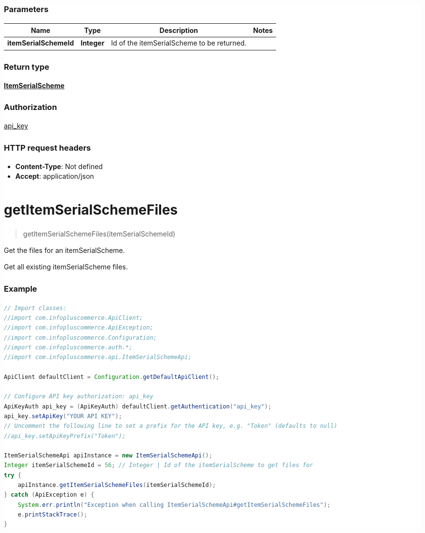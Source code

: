 ### Parameters

Name | Type | Description  | Notes
------------- | ------------- | ------------- | -------------
 **itemSerialSchemeId** | **Integer**| Id of the itemSerialScheme to be returned. |

### Return type

[**ItemSerialScheme**](ItemSerialScheme.md)

### Authorization

[api_key](../README.md#api_key)

### HTTP request headers

 - **Content-Type**: Not defined
 - **Accept**: application/json

<a name="getItemSerialSchemeFiles"></a>
# **getItemSerialSchemeFiles**
> getItemSerialSchemeFiles(itemSerialSchemeId)

Get the files for an itemSerialScheme.

Get all existing itemSerialScheme files.

### Example
```java
// Import classes:
//import com.infopluscommerce.ApiClient;
//import com.infopluscommerce.ApiException;
//import com.infopluscommerce.Configuration;
//import com.infopluscommerce.auth.*;
//import com.infopluscommerce.api.ItemSerialSchemeApi;

ApiClient defaultClient = Configuration.getDefaultApiClient();

// Configure API key authorization: api_key
ApiKeyAuth api_key = (ApiKeyAuth) defaultClient.getAuthentication("api_key");
api_key.setApiKey("YOUR API KEY");
// Uncomment the following line to set a prefix for the API key, e.g. "Token" (defaults to null)
//api_key.setApiKeyPrefix("Token");

ItemSerialSchemeApi apiInstance = new ItemSerialSchemeApi();
Integer itemSerialSchemeId = 56; // Integer | Id of the itemSerialScheme to get files for
try {
    apiInstance.getItemSerialSchemeFiles(itemSerialSchemeId);
} catch (ApiException e) {
    System.err.println("Exception when calling ItemSerialSchemeApi#getItemSerialSchemeFiles");
    e.printStackTrace();
}
```
